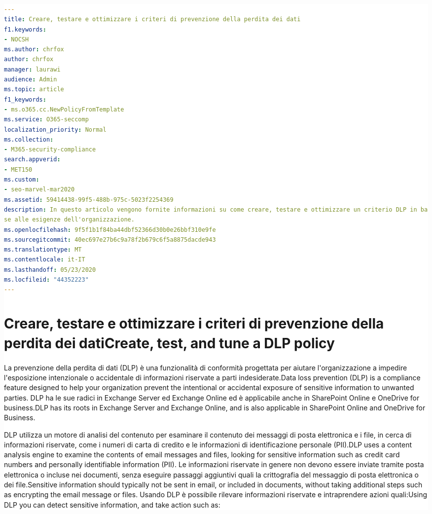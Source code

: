```yaml
---
title: Creare, testare e ottimizzare i criteri di prevenzione della perdita dei dati
f1.keywords:
- NOCSH
ms.author: chrfox
author: chrfox
manager: laurawi
audience: Admin
ms.topic: article
f1_keywords:
- ms.o365.cc.NewPolicyFromTemplate
ms.service: O365-seccomp
localization_priority: Normal
ms.collection:
- M365-security-compliance
search.appverid:
- MET150
ms.custom:
- seo-marvel-mar2020
ms.assetid: 59414438-99f5-488b-975c-5023f2254369
description: In questo articolo vengono fornite informazioni su come creare, testare e ottimizzare un criterio DLP in base alle esigenze dell'organizzazione.
ms.openlocfilehash: 9f5f1b1f84ba44dbf52366d30b0e26bbf310e9fe
ms.sourcegitcommit: 40ec697e27b6c9a78f2b679c6f5a8875dacde943
ms.translationtype: MT
ms.contentlocale: it-IT
ms.lasthandoff: 05/23/2020
ms.locfileid: "44352223"
---
```

# <a name="create-test-and-tune-a-dlp-policy"></a><span data-ttu-id="f37d8-103">Creare, testare e ottimizzare i criteri di prevenzione della perdita dei dati</span><span class="sxs-lookup"><span data-stu-id="f37d8-103">Create, test, and tune a DLP policy</span></span>

<span data-ttu-id="f37d8-104">La prevenzione della perdita di dati (DLP) è una funzionalità di conformità progettata per aiutare l'organizzazione a impedire l'esposizione intenzionale o accidentale di informazioni riservate a parti indesiderate.</span><span class="sxs-lookup"><span data-stu-id="f37d8-104">Data loss prevention (DLP) is a compliance feature designed to help your organization prevent the intentional or accidental exposure of sensitive information to unwanted parties.</span></span> <span data-ttu-id="f37d8-105">DLP ha le sue radici in Exchange Server ed Exchange Online ed è applicabile anche in SharePoint Online e OneDrive for business.</span><span class="sxs-lookup"><span data-stu-id="f37d8-105">DLP has its roots in Exchange Server and Exchange Online, and is also applicable in SharePoint Online and OneDrive for Business.</span></span>

<span data-ttu-id="f37d8-106">DLP utilizza un motore di analisi del contenuto per esaminare il contenuto dei messaggi di posta elettronica e i file, in cerca di informazioni riservate, come i numeri di carta di credito e le informazioni di identificazione personale (PII).</span><span class="sxs-lookup"><span data-stu-id="f37d8-106">DLP uses a content analysis engine to examine the contents of email messages and files, looking for sensitive information such as credit card numbers and personally identifiable information (PII).</span></span> <span data-ttu-id="f37d8-107">Le informazioni riservate in genere non devono essere inviate tramite posta elettronica o incluse nei documenti, senza eseguire passaggi aggiuntivi quali la crittografia del messaggio di posta elettronica o dei file.</span><span class="sxs-lookup"><span data-stu-id="f37d8-107">Sensitive information should typically not be sent in email, or included in documents, without taking additional steps such as encrypting the email message or files.</span></span> <span data-ttu-id="f37d8-108">Usando DLP è possibile rilevare informazioni riservate e intraprendere azioni quali:</span><span class="sxs-lookup"><span data-stu-id="f37d8-108">Using DLP you can detect sensitive information, and take action such as:</span></span>
